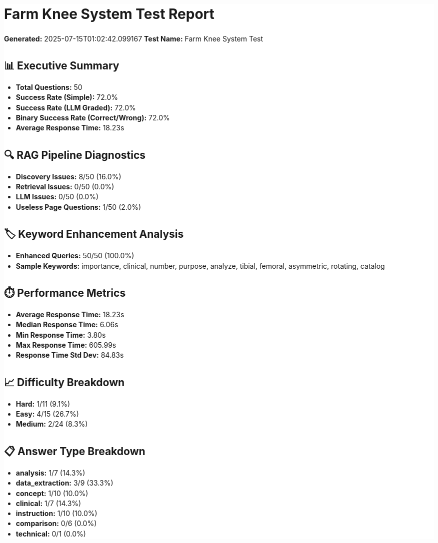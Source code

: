 # Farm Knee System Test Report

**Generated:** 2025-07-15T01:02:42.099167
**Test Name:** Farm Knee System Test

## 📊 Executive Summary

- **Total Questions:** 50
- **Success Rate (Simple):** 72.0%
- **Success Rate (LLM Graded):** 72.0%
- **Binary Success Rate (Correct/Wrong):** 72.0%
- **Average Response Time:** 18.23s

## 🔍 RAG Pipeline Diagnostics

- **Discovery Issues:** 8/50 (16.0%)
- **Retrieval Issues:** 0/50 (0.0%)
- **LLM Issues:** 0/50 (0.0%)
- **Useless Page Questions:** 1/50 (2.0%)

## 🏷️ Keyword Enhancement Analysis

- **Enhanced Queries:** 50/50 (100.0%)
- **Sample Keywords:** importance, clinical, number, purpose, analyze, tibial, femoral, asymmetric, rotating, catalog

## ⏱️ Performance Metrics

- **Average Response Time:** 18.23s
- **Median Response Time:** 6.06s
- **Min Response Time:** 3.80s
- **Max Response Time:** 605.99s
- **Response Time Std Dev:** 84.83s

## 📈 Difficulty Breakdown

- **Hard:** 1/11 (9.1%)
- **Easy:** 4/15 (26.7%)
- **Medium:** 2/24 (8.3%)

## 📋 Answer Type Breakdown

- **analysis:** 1/7 (14.3%)
- **data_extraction:** 3/9 (33.3%)
- **concept:** 1/10 (10.0%)
- **clinical:** 1/7 (14.3%)
- **instruction:** 1/10 (10.0%)
- **comparison:** 0/6 (0.0%)
- **technical:** 0/1 (0.0%)
